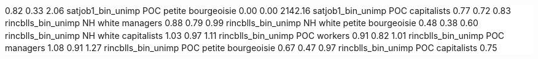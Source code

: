   <td style="text-align:right; padding-left:  2em;" indentlevel="1"> 0.82 </td>
   <td style="text-align:right;"> 0.33 </td>
   <td style="text-align:right;"> 2.06 </td>
   <td style="text-align:left;"> satjob1_bin_unimp </td>
   <td style="text-align:left;"> POC petite bourgeoisie </td>
  </tr>
  <tr>
   <td style="text-align:right; padding-left:  2em;" indentlevel="1"> 0.00 </td>
   <td style="text-align:right;"> 0.00 </td>
   <td style="text-align:right;"> 2142.16 </td>
   <td style="text-align:left;"> satjob1_bin_unimp </td>
   <td style="text-align:left;"> POC capitalists </td>
  </tr>
  <tr>
   <td style="text-align:right; padding-left:  2em;" indentlevel="1"> 0.77 </td>
   <td style="text-align:right;"> 0.72 </td>
   <td style="text-align:right;"> 0.83 </td>
   <td style="text-align:left;"> rincblls_bin_unimp </td>
   <td style="text-align:left;"> NH white managers </td>
  </tr>
  <tr>
   <td style="text-align:right; padding-left:  2em;" indentlevel="1"> 0.88 </td>
   <td style="text-align:right;"> 0.79 </td>
   <td style="text-align:right;"> 0.99 </td>
   <td style="text-align:left;"> rincblls_bin_unimp </td>
   <td style="text-align:left;"> NH white petite bourgeoisie </td>
  </tr>
  <tr>
   <td style="text-align:right; padding-left:  2em;" indentlevel="1"> 0.48 </td>
   <td style="text-align:right;"> 0.38 </td>
   <td style="text-align:right;"> 0.60 </td>
   <td style="text-align:left;"> rincblls_bin_unimp </td>
   <td style="text-align:left;"> NH white capitalists </td>
  </tr>
  <tr>
   <td style="text-align:right; padding-left:  2em;" indentlevel="1"> 1.03 </td>
   <td style="text-align:right;"> 0.97 </td>
   <td style="text-align:right;"> 1.11 </td>
   <td style="text-align:left;"> rincblls_bin_unimp </td>
   <td style="text-align:left;"> POC workers </td>
  </tr>
  <tr>
   <td style="text-align:right; padding-left:  2em;" indentlevel="1"> 0.91 </td>
   <td style="text-align:right;"> 0.82 </td>
   <td style="text-align:right;"> 1.01 </td>
   <td style="text-align:left;"> rincblls_bin_unimp </td>
   <td style="text-align:left;"> POC managers </td>
  </tr>
  <tr>
   <td style="text-align:right; padding-left:  2em;" indentlevel="1"> 1.08 </td>
   <td style="text-align:right;"> 0.91 </td>
   <td style="text-align:right;"> 1.27 </td>
   <td style="text-align:left;"> rincblls_bin_unimp </td>
   <td style="text-align:left;"> POC petite bourgeoisie </td>
  </tr>
  <tr>
   <td style="text-align:right; padding-left:  2em;" indentlevel="1"> 0.67 </td>
   <td style="text-align:right;"> 0.47 </td>
   <td style="text-align:right;"> 0.97 </td>
   <td style="text-align:left;"> rincblls_bin_unimp </td>
   <td style="text-align:left;"> POC capitalists </td>
  </tr>
  <tr>
   <td style="text-align:right; padding-left:  2em;" indentlevel="1"> 0.75 </td>